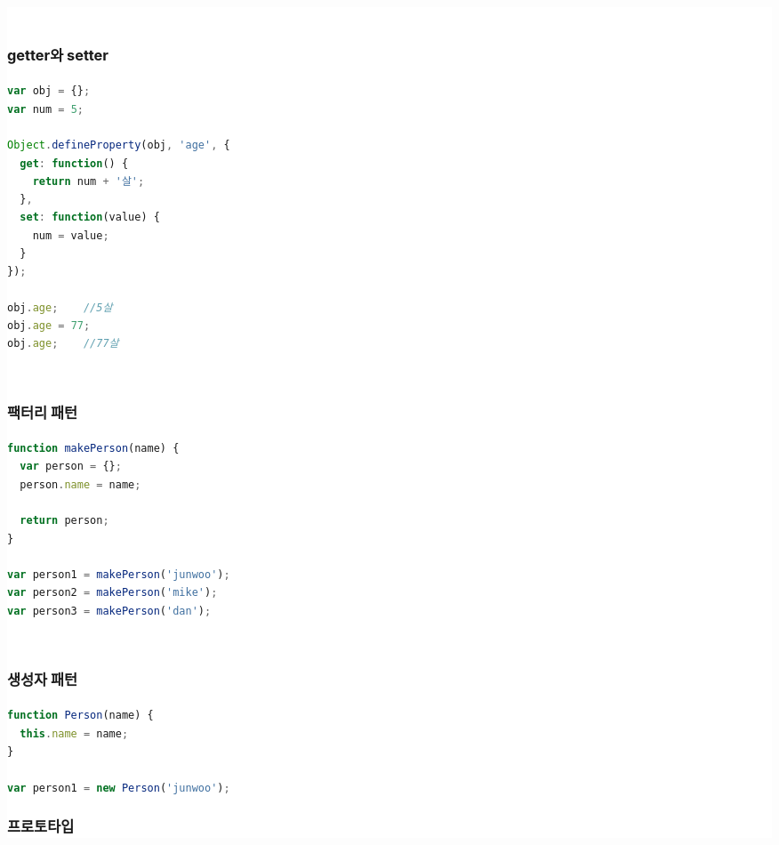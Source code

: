 <br>

### getter와 setter

```javascript
var obj = {};
var num = 5;

Object.defineProperty(obj, 'age', {
  get: function() {
    return num + '살';
  },
  set: function(value) {
    num = value;
  }
});

obj.age;	//5살
obj.age = 77;
obj.age;	//77살
```

<br>

### 팩터리 패턴

```javascript
function makePerson(name) {
  var person = {};
  person.name = name;
  
  return person;
}

var person1 = makePerson('junwoo');
var person2 = makePerson('mike');
var person3 = makePerson('dan');
```

<br>

### 생성자 패턴

```javascript
function Person(name) {
  this.name = name;
}

var person1 = new Person('junwoo');
```



### 프로토타입
